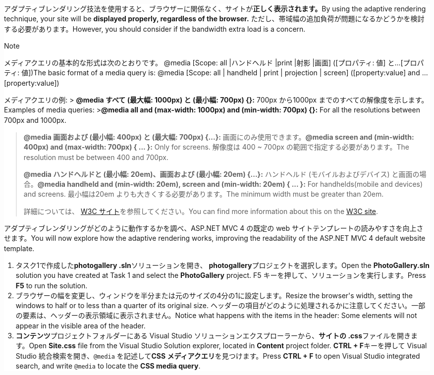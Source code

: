 <span data-ttu-id="7d95a-266">アダプティブレンダリング技法を使用すると、ブラウザーに関係なく、サイトが**正しく表示されます。**</span><span class="sxs-lookup"><span data-stu-id="7d95a-266">By using the adaptive rendering technique, your site will be **displayed properly, regardless of the browser.**</span></span> <span data-ttu-id="7d95a-267">ただし、帯域幅の追加負荷が問題になるかどうかを検討する必要があります。</span><span class="sxs-lookup"><span data-stu-id="7d95a-267">However, you should consider if the bandwidth extra load is a concern.</span></span>

> [!NOTE]
> <span data-ttu-id="7d95a-268">メディアクエリの基本的な形式は次のとおりです。 @media \[Scope: all |ハンドヘルド |print |射影 |画面\] ([プロパティ: 値] と...[プロパティ: 値])</span><span class="sxs-lookup"><span data-stu-id="7d95a-268">The basic format of a media query is: @media \[Scope: all | handheld | print | projection | screen\] ([property:value] and ... [property:value])</span></span>

<span data-ttu-id="7d95a-269">メディアクエリの例: &gt; **@media すべて (最大幅: 1000px) と (最小幅: 700px) {}:** 700px から1000px までのすべての解像度を示します。</span><span class="sxs-lookup"><span data-stu-id="7d95a-269">Examples of media queries: &gt;**@media all and (max-width: 1000px) and (min-width: 700px) {}:** For all the resolutions between 700px and 1000px.</span></span>

> <span data-ttu-id="7d95a-270">**@media 画面および (最小幅: 400px) と (最大幅: 700px) {...}:** 画面にのみ使用できます。</span><span class="sxs-lookup"><span data-stu-id="7d95a-270">**@media screen and (min-width: 400px) and (max-width: 700px) { ... }:** Only for screens.</span></span> <span data-ttu-id="7d95a-271">解像度は 400 ~ 700px の範囲で指定する必要があります。</span><span class="sxs-lookup"><span data-stu-id="7d95a-271">The resolution must be between 400 and 700px.</span></span>
> 
> <span data-ttu-id="7d95a-272">**@media ハンドヘルドと (最小幅: 20em)、画面および (最小幅: 20em) {...}:** ハンドヘルド (モバイルおよびデバイス) と画面の場合。</span><span class="sxs-lookup"><span data-stu-id="7d95a-272">**@media handheld and (min-width: 20em), screen and (min-width: 20em) { ... }:** For handhelds(mobile and devices) and screens.</span></span> <span data-ttu-id="7d95a-273">最小幅は20em よりも大きくする必要があります。</span><span class="sxs-lookup"><span data-stu-id="7d95a-273">The minimum width must be greater than 20em.</span></span>
> 
> <span data-ttu-id="7d95a-274">詳細については、 [W3C サイト](http://www.w3.org/TR/css3-mediaqueries/)を参照してください。</span><span class="sxs-lookup"><span data-stu-id="7d95a-274">You can find more information about this on the [W3C site](http://www.w3.org/TR/css3-mediaqueries/).</span></span>

<span data-ttu-id="7d95a-275">アダプティブレンダリングがどのように動作するかを調べ、ASP.NET MVC 4 の既定の web サイトテンプレートの読みやすさを向上させます。</span><span class="sxs-lookup"><span data-stu-id="7d95a-275">You will now explore how the adaptive rendering works, improving the readability of the ASP.NET MVC 4 default website template.</span></span>

1. <span data-ttu-id="7d95a-276">タスク1で作成した**photogallery .sln**ソリューションを開き、 **photogallery**プロジェクトを選択します。</span><span class="sxs-lookup"><span data-stu-id="7d95a-276">Open the **PhotoGallery.sln** solution you have created at Task 1 and select the **PhotoGallery** project.</span></span> <span data-ttu-id="7d95a-277">F5 キーを押して、ソリューションを実行します。</span><span class="sxs-lookup"><span data-stu-id="7d95a-277">Press **F5** to run the solution.</span></span>
2. <span data-ttu-id="7d95a-278">ブラウザーの幅を変更し、ウィンドウを半分または元のサイズの4分の1に設定します。</span><span class="sxs-lookup"><span data-stu-id="7d95a-278">Resize the browser's width, setting the windows to half or to less than a quarter of its original size.</span></span> <span data-ttu-id="7d95a-279">ヘッダーの項目がどのように処理されるかに注意してください。一部の要素は、ヘッダーの表示領域に表示されません。</span><span class="sxs-lookup"><span data-stu-id="7d95a-279">Notice what happens with the items in the header: Some elements will not appear in the visible area of the header.</span></span>
3. <span data-ttu-id="7d95a-280">**コンテンツ**プロジェクトフォルダーにある Visual Studio ソリューションエクスプローラーから、**サイトの .css**ファイルを開きます。</span><span class="sxs-lookup"><span data-stu-id="7d95a-280">Open **Site.css** file from the Visual Studio Solution explorer, located in **Content** project folder.</span></span> <span data-ttu-id="7d95a-281">**CTRL + F**キーを押して Visual Studio 統合検索を開き、`@media` を記述して**CSS メディアクエリ**を見つけます。</span><span class="sxs-lookup"><span data-stu-id="7d95a-281">Press **CTRL + F** to open Visual Studio integrated search, and write `@media` to locate the **CSS media query**.</span></span>
